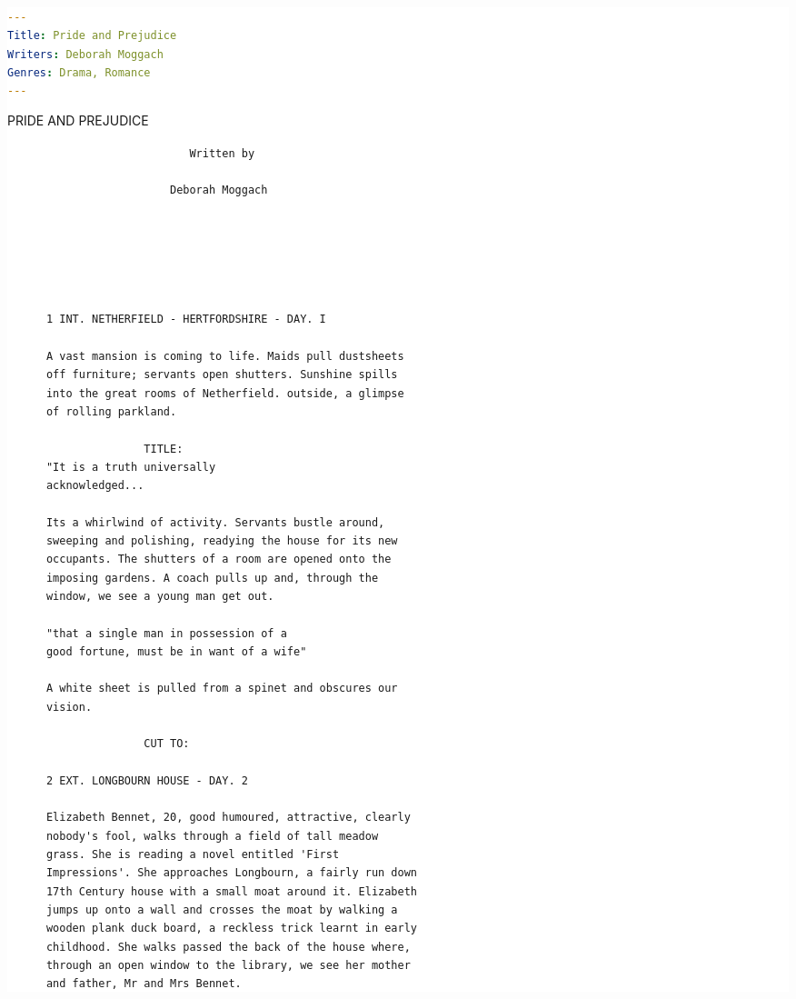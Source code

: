 ```yaml
---
Title: Pride and Prejudice
Writers: Deborah Moggach
Genres: Drama, Romance
---
```


PRIDE AND PREJUDICE

                         


                                Written by

                             Deborah Moggach


                         

                         

          1 INT. NETHERFIELD - HERTFORDSHIRE - DAY. I

          A vast mansion is coming to life. Maids pull dustsheets
          off furniture; servants open shutters. Sunshine spills
          into the great rooms of Netherfield. outside, a glimpse
          of rolling parkland.

                         TITLE:
          "It is a truth universally
          acknowledged...

          Its a whirlwind of activity. Servants bustle around,
          sweeping and polishing, readying the house for its new
          occupants. The shutters of a room are opened onto the
          imposing gardens. A coach pulls up and, through the
          window, we see a young man get out.

          "that a single man in possession of a
          good fortune, must be in want of a wife"

          A white sheet is pulled from a spinet and obscures our
          vision.

                         CUT TO:

          2 EXT. LONGBOURN HOUSE - DAY. 2

          Elizabeth Bennet, 20, good humoured, attractive, clearly
          nobody's fool, walks through a field of tall meadow
          grass. She is reading a novel entitled 'First
          Impressions'. She approaches Longbourn, a fairly run down
          17th Century house with a small moat around it. Elizabeth
          jumps up onto a wall and crosses the moat by walking a
          wooden plank duck board, a reckless trick learnt in early
          childhood. She walks passed the back of the house where,
          through an open window to the library, we see her mother
          and father, Mr and Mrs Bennet.
